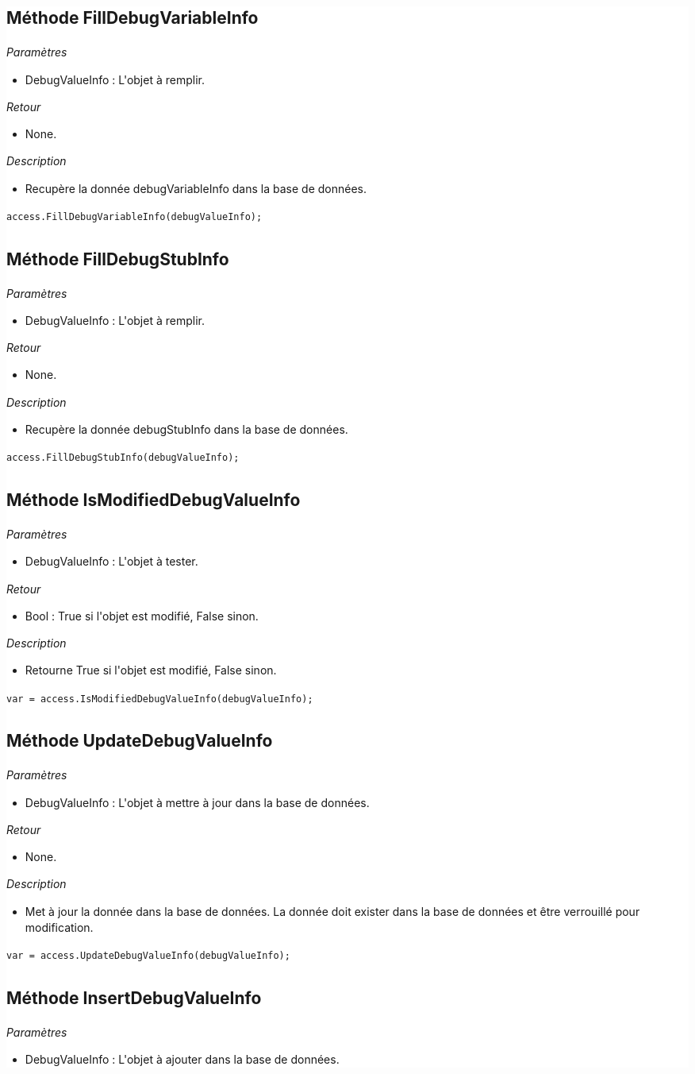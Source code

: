 ## Méthode FillDebugVariableInfo
*Paramètres*
* DebugValueInfo : L'objet à remplir.

*Retour*
* None.

*Description*
* Recupère la donnée debugVariableInfo dans la base de données.
```
access.FillDebugVariableInfo(debugValueInfo);
```

## Méthode FillDebugStubInfo
*Paramètres*
* DebugValueInfo : L'objet à remplir.

*Retour*
* None.

*Description*
* Recupère la donnée debugStubInfo dans la base de données.
```
access.FillDebugStubInfo(debugValueInfo);
```

## Méthode IsModifiedDebugValueInfo
*Paramètres*
* DebugValueInfo : L'objet à tester.

*Retour*
* Bool : True si l'objet est modifié, False sinon.

*Description*
* Retourne True si l'objet est modifié, False sinon.
```
var = access.IsModifiedDebugValueInfo(debugValueInfo);
```

## Méthode UpdateDebugValueInfo
*Paramètres*
* DebugValueInfo : L'objet à mettre à jour dans la base de données.

*Retour*
* None.

*Description*
* Met à jour la donnée dans la base de données. La donnée doit exister dans la base de données et être verrouillé pour modification.
```
var = access.UpdateDebugValueInfo(debugValueInfo);
```

## Méthode InsertDebugValueInfo
*Paramètres*
* DebugValueInfo : L'objet à ajouter dans la base de données.
